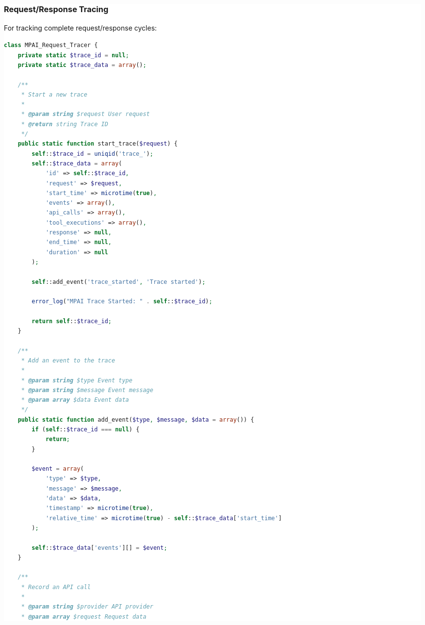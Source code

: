 ### Request/Response Tracing

For tracking complete request/response cycles:

```php
class MPAI_Request_Tracer {
    private static $trace_id = null;
    private static $trace_data = array();
    
    /**
     * Start a new trace
     * 
     * @param string $request User request
     * @return string Trace ID
     */
    public static function start_trace($request) {
        self::$trace_id = uniqid('trace_');
        self::$trace_data = array(
            'id' => self::$trace_id,
            'request' => $request,
            'start_time' => microtime(true),
            'events' => array(),
            'api_calls' => array(),
            'tool_executions' => array(),
            'response' => null,
            'end_time' => null,
            'duration' => null
        );
        
        self::add_event('trace_started', 'Trace started');
        
        error_log("MPAI Trace Started: " . self::$trace_id);
        
        return self::$trace_id;
    }
    
    /**
     * Add an event to the trace
     * 
     * @param string $type Event type
     * @param string $message Event message
     * @param array $data Event data
     */
    public static function add_event($type, $message, $data = array()) {
        if (self::$trace_id === null) {
            return;
        }
        
        $event = array(
            'type' => $type,
            'message' => $message,
            'data' => $data,
            'timestamp' => microtime(true),
            'relative_time' => microtime(true) - self::$trace_data['start_time']
        );
        
        self::$trace_data['events'][] = $event;
    }
    
    /**
     * Record an API call
     * 
     * @param string $provider API provider
     * @param array $request Request data
```
